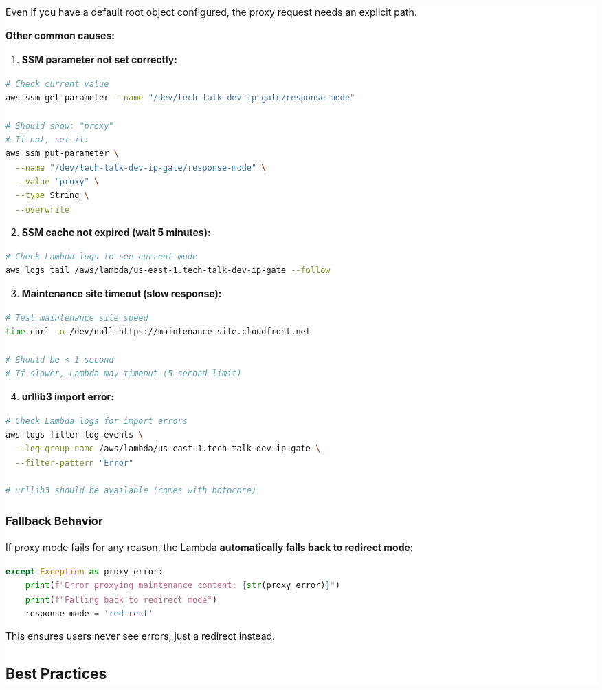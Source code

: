 Even if you have a default root object configured, the proxy request needs an explicit path.

**Other common causes:**

1. **SSM parameter not set correctly:**
```bash
# Check current value
aws ssm get-parameter --name "/dev/tech-talk-dev-ip-gate/response-mode"

# Should show: "proxy"
# If not, set it:
aws ssm put-parameter \
  --name "/dev/tech-talk-dev-ip-gate/response-mode" \
  --value "proxy" \
  --type String \
  --overwrite
```

2. **SSM cache not expired (wait 5 minutes):**
```bash
# Check Lambda logs to see current mode
aws logs tail /aws/lambda/us-east-1.tech-talk-dev-ip-gate --follow
```

3. **Maintenance site timeout (slow response):**
```bash
# Test maintenance site speed
time curl -o /dev/null https://maintenance-site.cloudfront.net

# Should be < 1 second
# If slower, Lambda may timeout (5 second limit)
```

4. **urllib3 import error:**
```bash
# Check Lambda logs for import errors
aws logs filter-log-events \
  --log-group-name /aws/lambda/us-east-1.tech-talk-dev-ip-gate \
  --filter-pattern "Error"

# urllib3 should be available (comes with botocore)
```

### Fallback Behavior

If proxy mode fails for any reason, the Lambda **automatically falls back to redirect mode**:

```python
except Exception as proxy_error:
    print(f"Error proxying maintenance content: {str(proxy_error)}")
    print(f"Falling back to redirect mode")
    response_mode = 'redirect'
```

This ensures users never see errors, just a redirect instead.

## Best Practices
